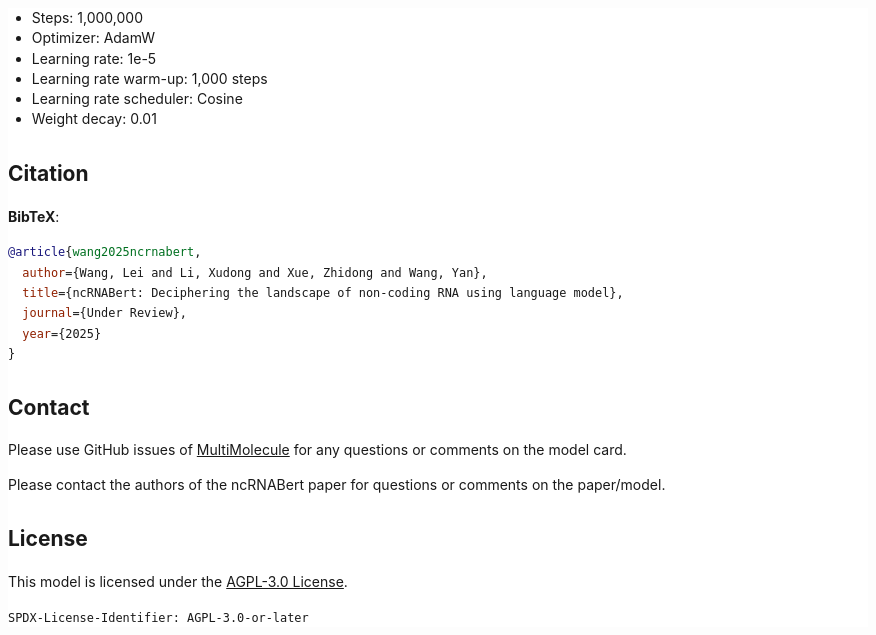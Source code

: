 - Steps: 1,000,000
- Optimizer: AdamW
- Learning rate: 1e-5
- Learning rate warm-up: 1,000 steps
- Learning rate scheduler: Cosine
- Weight decay: 0.01

## Citation

**BibTeX**:

```bibtex
@article{wang2025ncrnabert,
  author={Wang, Lei and Li, Xudong and Xue, Zhidong and Wang, Yan},
  title={ncRNABert: Deciphering the landscape of non-coding RNA using language model},
  journal={Under Review},
  year={2025}
}
```

## Contact

Please use GitHub issues of [MultiMolecule](https://github.com/DLS5-Omics/multimolecule/issues) for any questions or comments on the model card.

Please contact the authors of the ncRNABert paper for questions or comments on the paper/model.

## License

This model is licensed under the [AGPL-3.0 License](https://www.gnu.org/licenses/agpl-3.0.html).

```spdx
SPDX-License-Identifier: AGPL-3.0-or-later
```
